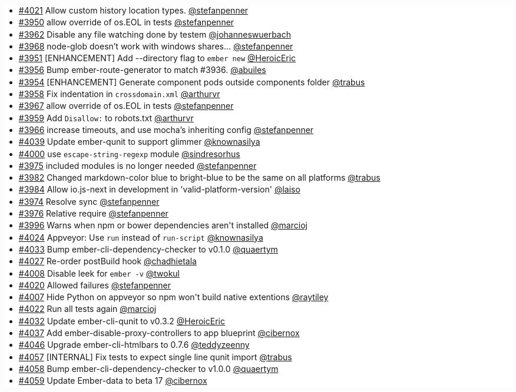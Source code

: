 - [#4021](https://github.com/ember-cli/ember-cli/pull/4021) Allow custom history location types. [@stefanpenner](https://github.com/stefanpenner)
- [#3950](https://github.com/ember-cli/ember-cli/pull/3950) allow override of os.EOL in tests [@stefanpenner](https://github.com/stefanpenner)
- [#3962](https://github.com/ember-cli/ember-cli/pull/3962) Disable any file watching done by testem [@johanneswuerbach](https://github.com/johanneswuerbach)
- [#3968](https://github.com/ember-cli/ember-cli/pull/3968) node-glob doesn’t work with windows shares… [@stefanpenner](https://github.com/stefanpenner)
- [#3951](https://github.com/ember-cli/ember-cli/pull/3951) [ENHANCEMENT] Add --directory flag to `ember new` [@HeroicEric](https://github.com/HeroicEric)
- [#3956](https://github.com/ember-cli/ember-cli/pull/3956) Bump ember-route-generator to match #3936. [@abuiles](https://github.com/abuiles)
- [#3954](https://github.com/ember-cli/ember-cli/pull/3954) [ENHANCEMENT] Generate component pods outside components folder [@trabus](https://github.com/trabus)
- [#3958](https://github.com/ember-cli/ember-cli/pull/3958) Fix indentation in `crossdomain.xml` [@arthurvr](https://github.com/arthurvr)
- [#3967](https://github.com/ember-cli/ember-cli/pull/3967) allow override of os.EOL in tests [@stefanpenner](https://github.com/stefanpenner)
- [#3959](https://github.com/ember-cli/ember-cli/pull/3959) Add `Disallow:` to robots.txt [@arthurvr](https://github.com/arthurvr)
- [#3966](https://github.com/ember-cli/ember-cli/pull/3966) increase timeouts, and use mocha’s inheriting config [@stefanpenner](https://github.com/stefanpenner)
- [#4039](https://github.com/ember-cli/ember-cli/pull/4039) Update ember-qunit to support glimmer [@knownasilya](https://github.com/knownasilya)
- [#4000](https://github.com/ember-cli/ember-cli/pull/4000) use `escape-string-regexp` module [@sindresorhus](https://github.com/sindresorhus)
- [#3975](https://github.com/ember-cli/ember-cli/pull/3975) included modules is no longer needed [@stefanpenner](https://github.com/stefanpenner)
- [#3982](https://github.com/ember-cli/ember-cli/pull/3982) Changed markdown-color blue to bright-blue to be the same on all platforms [@trabus](https://github.com/trabus)
- [#3984](https://github.com/ember-cli/ember-cli/pull/3984) Allow io.js-next in development in 'valid-platform-version' [@laiso](https://github.com/laiso)
- [#3974](https://github.com/ember-cli/ember-cli/pull/3974) Resolve sync [@stefanpenner](https://github.com/stefanpenner)
- [#3976](https://github.com/ember-cli/ember-cli/pull/3976) Relative require [@stefanpenner](https://github.com/stefanpenner)
- [#3996](https://github.com/ember-cli/ember-cli/pull/3996) Warns when npm or bower dependencies aren't installed [@marcioj](https://github.com/marcioj)
- [#4024](https://github.com/ember-cli/ember-cli/pull/4024) Appveyor: Use `run` instead of `run-script` [@knownasilya](https://github.com/knownasilya)
- [#4033](https://github.com/ember-cli/ember-cli/pull/4033) Bump ember-cli-dependency-checker to v0.1.0 [@quaertym](https://github.com/quaertym)
- [#4027](https://github.com/ember-cli/ember-cli/pull/4027) Re-order postBuild hook [@chadhietala](https://github.com/chadhietala)
- [#4008](https://github.com/ember-cli/ember-cli/pull/4008) Disable leek for `ember -v` [@twokul](https://github.com/twokul)
- [#4020](https://github.com/ember-cli/ember-cli/pull/4020) Allowed failures [@stefanpenner](https://github.com/stefanpenner)
- [#4007](https://github.com/ember-cli/ember-cli/pull/4007) Hide Python on appveyor so npm won't build native extentions [@raytiley](https://github.com/raytiley)
- [#4022](https://github.com/ember-cli/ember-cli/pull/4022) Run all tests again [@marcioj](https://github.com/marcioj)
- [#4032](https://github.com/ember-cli/ember-cli/pull/4032) Update ember-cli-qunit to v0.3.2 [@HeroicEric](https://github.com/HeroicEric)
- [#4037](https://github.com/ember-cli/ember-cli/pull/4037) Add ember-disable-proxy-controllers to app blueprint [@cibernox](https://github.com/cibernox)
- [#4046](https://github.com/ember-cli/ember-cli/pull/4046) Upgrade ember-cli-htmlbars to 0.7.6 [@teddyzeenny](https://github.com/teddyzeenny)
- [#4057](https://github.com/ember-cli/ember-cli/pull/4057) [INTERNAL] Fix tests to expect single line qunit import [@trabus](https://github.com/trabus)
- [#4058](https://github.com/ember-cli/ember-cli/pull/4058) Bump ember-cli-dependency-checker to v1.0.0 [@quaertym](https://github.com/quaertym)
- [#4059](https://github.com/ember-cli/ember-cli/pull/4059) Update Ember-data to beta 17 [@cibernox](https://github.com/cibernox)
